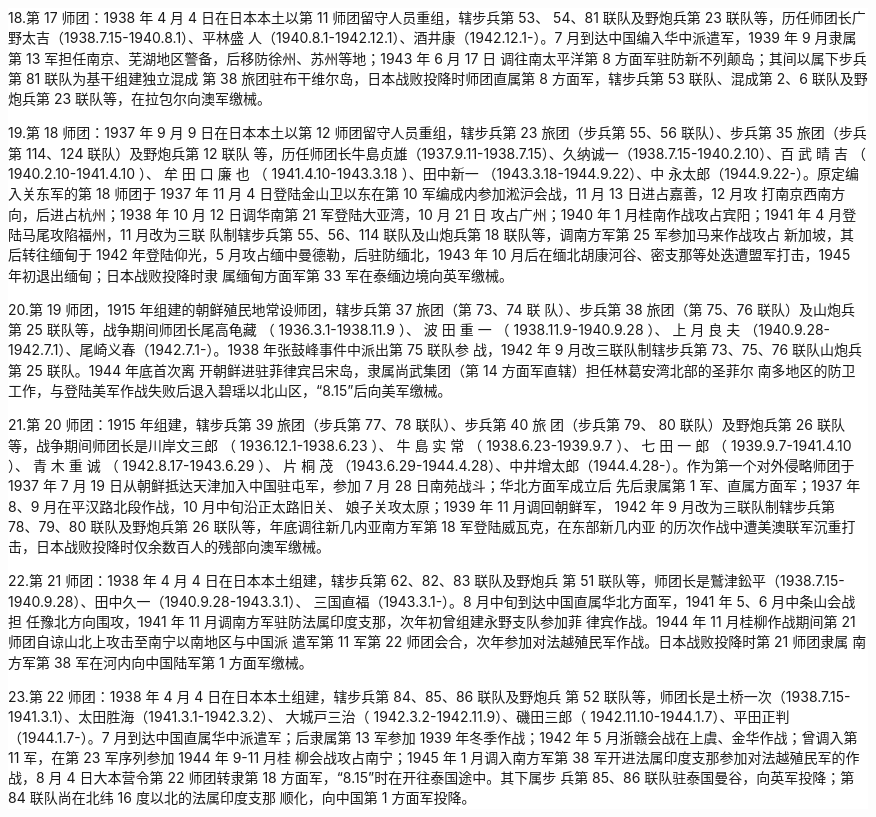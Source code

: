  18.第 17 师团：1938 年 4 月 4 日在日本本土以第 11 师团留守人员重组，辖步兵第 53、
54、81 联队及野炮兵第 23 联队等，历任师团长广野太吉（1938.7.15-1940.8.1）、平林盛
人（1940.8.1-1942.12.1）、酒井康（1942.12.1-）。7 月到达中国编入华中派遣军，1939
年 9 月隶属第 13 军担任南京、芜湖地区警备，后移防徐州、苏州等地；1943 年 6 月 17 日
调往南太平洋第 8 方面军驻防新不列颠岛；其间以属下步兵第 81 联队为基干组建独立混成
第 38 旅团驻布干维尔岛，日本战败投降时师团直属第 8 方面军，辖步兵第 53 联队、混成第
2、6 联队及野炮兵第 23 联队等，在拉包尔向澳军缴械。
 
 19.第 18 师团：1937 年 9 月 9 日在日本本土以第 12 师团留守人员重组，辖步兵第 23
旅团（步兵第 55、56 联队）、步兵第 35 旅团（步兵第 114、124 联队）及野炮兵第 12 联队
等，历任师团长牛島贞雄（1937.9.11-1938.7.15）、久纳诚一（1938.7.15-1940.2.10）、百
武 晴 吉 （ 1940.2.10-1941.4.10 ）、 牟 田 口 廉 也 （ 1941.4.10-1943.3.18 ）、田中新一
（1943.3.18-1944.9.22）、中 永太郎（1944.9.22-）。原定编入关东军的第 18 师团于 1937
年 11 月 4 日登陆金山卫以东在第 10 军编成内参加淞沪会战，11 月 13 日进占嘉善，12 月攻
打南京西南方向，后进占杭州；1938 年 10 月 12 日调华南第 21 军登陆大亚湾，10 月 21 日
攻占广州；1940 年 1 月桂南作战攻占宾阳；1941 年 4 月登陆马尾攻陷福州，11 月改为三联
队制辖步兵第 55、56、114 联队及山炮兵第 18 联队等，调南方军第 25 军参加马来作战攻占
新加坡，其后转往缅甸于 1942 年登陆仰光，5 月攻占缅中曼德勒，后驻防缅北，1943 年 10
月后在缅北胡康河谷、密支那等处迭遭盟军打击，1945 年初退出缅甸；日本战败投降时隶
属缅甸方面军第 33 军在泰缅边境向英军缴械。
 
 20.第 19 师团，1915 年组建的朝鲜殖民地常设师团，辖步兵第 37 旅团（第 73、74 联
队）、步兵第 38 旅团（第 75、76 联队）及山炮兵第 25 联队等，战争期间师团长尾高龟藏
（ 1936.3.1-1938.11.9 ）、 波 田 重 一 （ 1938.11.9-1940.9.28 ）、 上 月 良 夫
（1940.9.28-1942.7.1）、尾崎义春（1942.7.1-）。1938 年张鼓峰事件中派出第 75 联队参
战，1942 年 9 月改三联队制辖步兵第 73、75、76 联队山炮兵第 25 联队。1944 年底首次离
开朝鲜进驻菲律宾吕宋岛，隶属尚武集团（第 14 方面军直辖）担任林葛安湾北部的圣菲尔
南多地区的防卫工作，与登陆美军作战失败后退入碧瑶以北山区，“8.15”后向美军缴械。
 
 21.第 20 师团：1915 年组建，辖步兵第 39 旅团（步兵第 77、78 联队）、步兵第 40 旅
团（步兵第 79、 80 联队）及野炮兵第 26 联队等，战争期间师团长是川岸文三郎
（ 1936.12.1-1938.6.23 ）、 牛 島 实 常 （ 1938.6.23-1939.9.7 ）、 七 田 一 郎
（ 1939.9.7-1941.4.10 ）、 青 木 重 诚 （ 1942.8.17-1943.6.29 ）、 片 桐 茂
（1943.6.29-1944.4.28）、中井增太郎（1944.4.28-）。作为第一个对外侵略师团于 1937
年 7 月 19 日从朝鲜抵达天津加入中国驻屯军，参加 7 月 28 日南苑战斗；华北方面军成立后
先后隶属第 1 军、直属方面军；1937 年 8、9 月在平汉路北段作战，10 月中旬沿正太路旧关、
娘子关攻太原；1939 年 11 月调回朝鲜军， 1942 年 9 月改为三联队制辖步兵第 78、79、80
联队及野炮兵第 26 联队等，年底调往新几内亚南方军第 18 军登陆威瓦克，在东部新几内亚
的历次作战中遭美澳联军沉重打击，日本战败投降时仅余数百人的残部向澳军缴械。
 
 22.第 21 师团：1938 年 4 月 4 日在日本本土组建，辖步兵第 62、82、83 联队及野炮兵
第 51 联队等，师团长是鷲津鈆平（1938.7.15-1940.9.28）、田中久一（1940.9.28-1943.3.1）、
三国直福（1943.3.1-）。8 月中旬到达中国直属华北方面军，1941 年 5、6 月中条山会战担
任豫北方向围攻，1941 年 11 月调南方军驻防法属印度支那，次年初曾组建永野支队参加菲
律宾作战。1944 年 11 月桂柳作战期间第 21 师团自谅山北上攻击至南宁以南地区与中国派
遣军第 11 军第 22 师团会合，次年参加对法越殖民军作战。日本战败投降时第 21 师团隶属
南方军第 38 军在河内向中国陆军第 1 方面军缴械。
 
 23.第 22 师团：1938 年 4 月 4 日在日本本土组建，辖步兵第 84、85、86 联队及野炮兵
第 52 联队等，师团长是土桥一次（1938.7.15-1941.3.1）、太田胜海（1941.3.1-1942.3.2）、
大城戸三治（ 1942.3.2-1942.11.9）、磯田三郎（ 1942.11.10-1944.1.7）、平田正判
（1944.1.7-）。7 月到达中国直属华中派遣军；后隶属第 13 军参加 1939 年冬季作战；1942
年 5 月浙赣会战在上虞、金华作战；曾调入第 11 军，在第 23 军序列参加 1944 年 9-11 月桂
柳会战攻占南宁；1945 年 1 月调入南方军第 38 军开进法属印度支那参加对法越殖民军的作
战，8 月 4 日大本营令第 22 师团转隶第 18 方面军，“8.15”时在开往泰国途中。其下属步
兵第 85、86 联队驻泰国曼谷，向英军投降；第 84 联队尚在北纬 16 度以北的法属印度支那
顺化，向中国第 1 方面军投降。
 